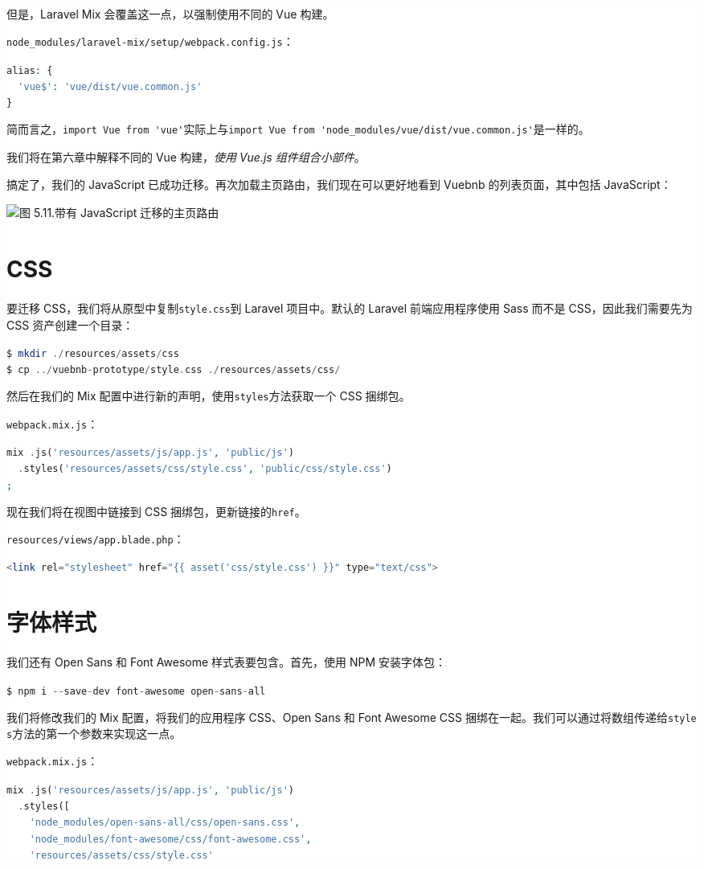 但是，Laravel Mix 会覆盖这一点，以强制使用不同的 Vue 构建。

`node_modules/laravel-mix/setup/webpack.config.js`：

```php
alias: {
  'vue$': 'vue/dist/vue.common.js'
}
```

简而言之，`import Vue from 'vue'`实际上与`import Vue from 'node_modules/vue/dist/vue.common.js'`是一样的。

我们将在第六章中解释不同的 Vue 构建，*使用 Vue.js 组件组合小部件*。

搞定了，我们的 JavaScript 已成功迁移。再次加载主页路由，我们现在可以更好地看到 Vuebnb 的列表页面，其中包括 JavaScript：

![](https://github.com/OpenDocCN/freelearn-php-zh/raw/master/docs/flstk-vue2-lrv5/img/b177096b-bc47-4952-b83d-8c01b30b73b9.png)图 5.11.带有 JavaScript 迁移的主页路由

# CSS

要迁移 CSS，我们将从原型中复制`style.css`到 Laravel 项目中。默认的 Laravel 前端应用程序使用 Sass 而不是 CSS，因此我们需要先为 CSS 资产创建一个目录：

```php
$ mkdir ./resources/assets/css
$ cp ../vuebnb-prototype/style.css ./resources/assets/css/
```

然后在我们的 Mix 配置中进行新的声明，使用`styles`方法获取一个 CSS 捆绑包。

`webpack.mix.js`：

```php
mix .js('resources/assets/js/app.js', 'public/js')
  .styles('resources/assets/css/style.css', 'public/css/style.css')
;
```

现在我们将在视图中链接到 CSS 捆绑包，更新链接的`href`。

`resources/views/app.blade.php`：

```php
<link rel="stylesheet" href="{{ asset('css/style.css') }}" type="text/css">
```

# 字体样式

我们还有 Open Sans 和 Font Awesome 样式表要包含。首先，使用 NPM 安装字体包：

```php
$ npm i --save-dev font-awesome open-sans-all
```

我们将修改我们的 Mix 配置，将我们的应用程序 CSS、Open Sans 和 Font Awesome CSS 捆绑在一起。我们可以通过将数组传递给`styles`方法的第一个参数来实现这一点。

`webpack.mix.js`：

```php
mix .js('resources/assets/js/app.js', 'public/js')
  .styles([
    'node_modules/open-sans-all/css/open-sans.css',
    'node_modules/font-awesome/css/font-awesome.css',
    'resources/assets/css/style.css'
```
